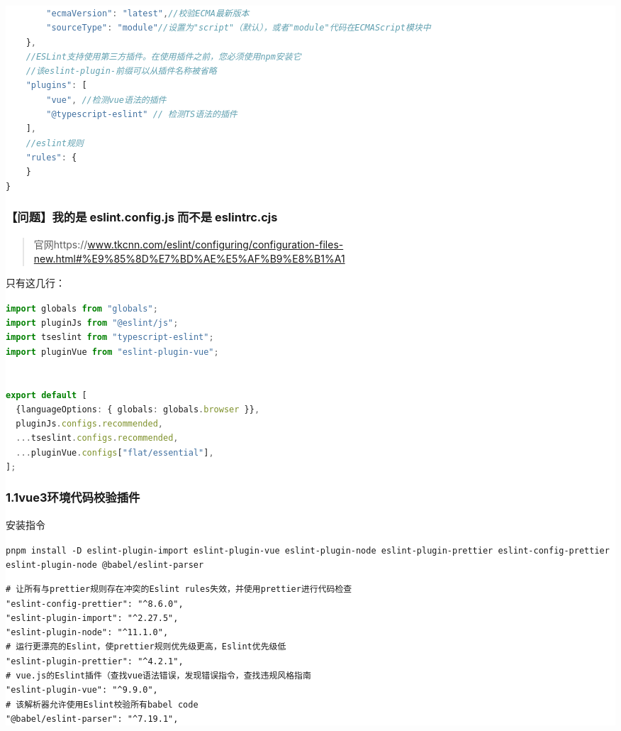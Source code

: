 ```typescript
        "ecmaVersion": "latest",//校验ECMA最新版本
        "sourceType": "module"//设置为"script"（默认），或者"module"代码在ECMAScript模块中
    },
    //ESLint支持使用第三方插件。在使用插件之前，您必须使用npm安装它
    //该eslint-plugin-前缀可以从插件名称被省略
    "plugins": [
        "vue", //检测vue语法的插件
        "@typescript-eslint" // 检测TS语法的插件
    ],
    //eslint规则
    "rules": {
    }
}
```

### 【问题】我的是 eslint.config.js 而不是 eslintrc.cjs

> 官网https://www.tkcnn.com/eslint/configuring/configuration-files-new.html#%E9%85%8D%E7%BD%AE%E5%AF%B9%E8%B1%A1

只有这几行：

```typescript
import globals from "globals";
import pluginJs from "@eslint/js";
import tseslint from "typescript-eslint";
import pluginVue from "eslint-plugin-vue";


export default [
  {languageOptions: { globals: globals.browser }},
  pluginJs.configs.recommended,
  ...tseslint.configs.recommended,
  ...pluginVue.configs["flat/essential"],
];
```

### 1.1vue3环境代码校验插件

安装指令

```
pnpm install -D eslint-plugin-import eslint-plugin-vue eslint-plugin-node eslint-plugin-prettier eslint-config-prettier eslint-plugin-node @babel/eslint-parser
```



```
# 让所有与prettier规则存在冲突的Eslint rules失效，并使用prettier进行代码检查
"eslint-config-prettier": "^8.6.0",
"eslint-plugin-import": "^2.27.5",
"eslint-plugin-node": "^11.1.0",
# 运行更漂亮的Eslint，使prettier规则优先级更高，Eslint优先级低
"eslint-plugin-prettier": "^4.2.1",
# vue.js的Eslint插件（查找vue语法错误，发现错误指令，查找违规风格指南
"eslint-plugin-vue": "^9.9.0",
# 该解析器允许使用Eslint校验所有babel code
"@babel/eslint-parser": "^7.19.1",
```
